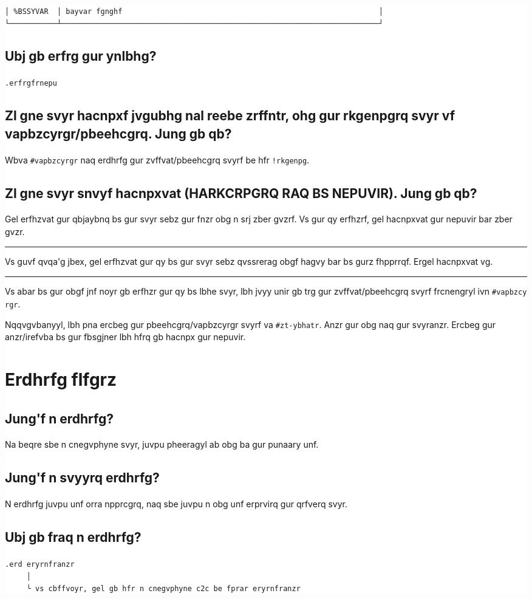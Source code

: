     │ %BSSYVAR  │ bayvar fgnghf                                                           │
    └───────────┴─────────────────────────────────────────────────────────────────────────┘

## Ubj gb erfrg gur ynlbhg?

    .erfrgfrnepu

##
## Zl gne svyr hacnpxf jvgubhg nal reebe zrffntr, ohg gur rkgenpgrq svyr vf vapbzcyrgr/pbeehcgrq.  Jung gb qb?

Wbva `#vapbzcyrgr` naq erdhrfg gur zvffvat/pbeehcgrq svyrf be hfr `!rkgenpg`.

## Zl gne svyr snvyf hacnpxvat (HARKCRPGRQ RAQ BS NEPUVIR).  Jung gb qb?

Gel erfhzvat gur qbjaybnq bs gur svyr sebz gur fnzr obg n srj zber gvzrf.
Vs gur qy erfhzrf, gel hacnpxvat gur nepuvir bar zber gvzr.

---

Vs guvf qvqa'g jbex,  gel erfhzvat gur qy bs gur svyr  sebz qvssrerag obgf hagvy
bar bs gurz fhpprrqf.
Ergel hacnpxvat vg.

---

Vs abar bs gur obgf jnf noyr gb erfhzr gur qy bs lbhe svyr, lbh jvyy unir gb trg
gur zvffvat/pbeehcgrq svyrf frcnengryl ivn `#vapbzcyrgr`.

Nqqvgvbanyyl, lbh pna ercbeg gur pbeehcgrq/vapbzcyrgr svyrf va `#zt-ybhatr`.
Anzr gur obg naq gur svyranzr.
Ercbeg gur anzr/irefvba bs gur fbsgjner lbh hfrq gb hacnpx gur nepuvir.

##
# Erdhrfg flfgrz
## Jung'f n erdhrfg?

Na beqre sbe n cnegvphyne svyr, juvpu pheeragyl ab obg ba gur punaary unf.

## Jung'f n svyyrq erdhrfg?

N erdhrfg juvpu unf orra npprcgrq, naq  sbe juvpu n obg unf erprvirq gur qrfverq
svyr.

## Ubj gb fraq n erdhrfg?

    .erd eryrnfranzr
         │
         └ vs cbffvoyr, gel gb hfr n cnegvphyne c2c be fprar eryrnfranzr
